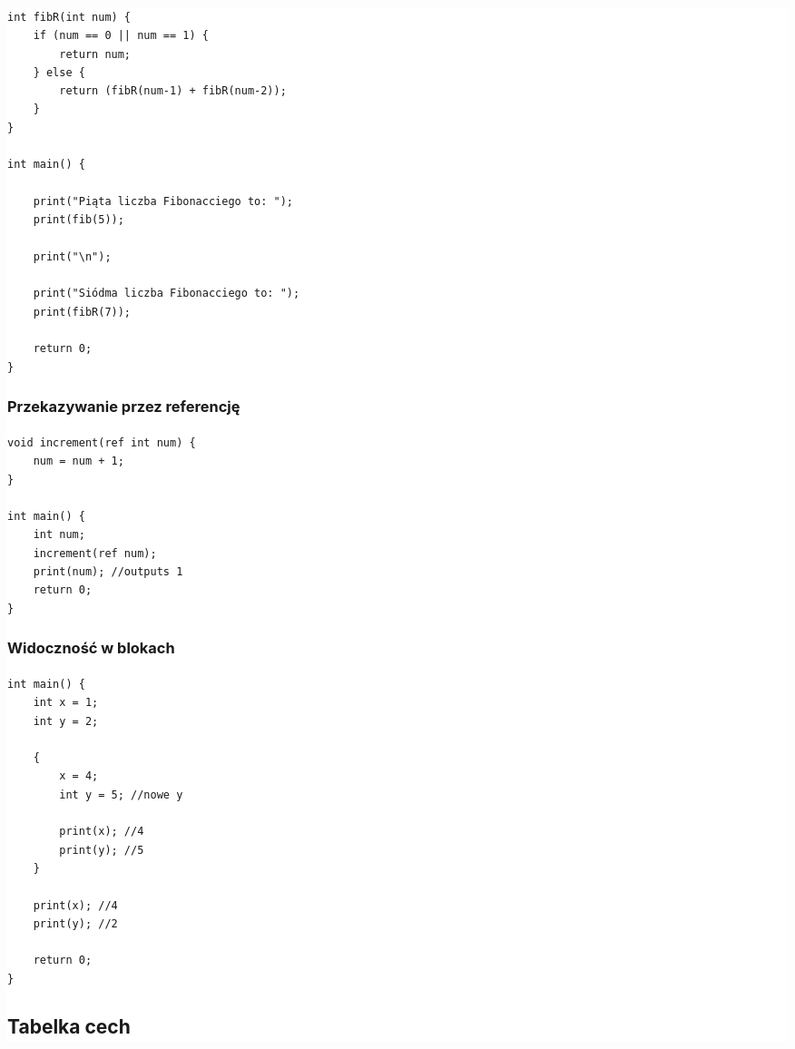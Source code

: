     int fibR(int num) {
        if (num == 0 || num == 1) {
            return num;
        } else {
            return (fibR(num-1) + fibR(num-2));
        }
    }

    int main() {
        
        print("Piąta liczba Fibonacciego to: ");
        print(fib(5));
        
        print("\n");
        
        print("Siódma liczba Fibonacciego to: ");
        print(fibR(7));
        
        return 0;
    }
    
### Przekazywanie przez referencję

    void increment(ref int num) {
        num = num + 1;
    }
    
    int main() {
        int num;
        increment(ref num);
        print(num); //outputs 1
        return 0;
    }

### Widoczność w blokach

    int main() {
        int x = 1;
        int y = 2;
        
        {
            x = 4;
            int y = 5; //nowe y
            
            print(x); //4
            print(y); //5
        }
        
        print(x); //4
        print(y); //2

        return 0;
    }

## Tabelka cech
